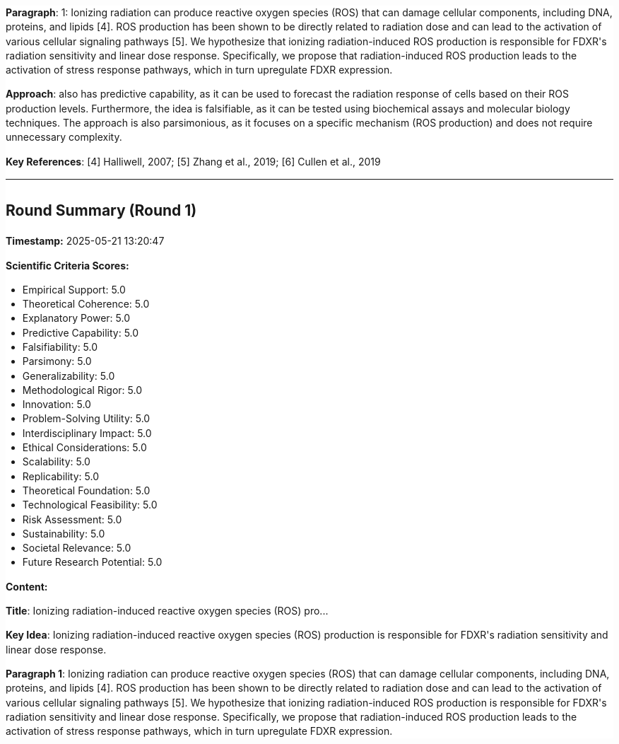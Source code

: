 **Paragraph**: 1: Ionizing radiation can produce reactive oxygen species (ROS) that can damage cellular components, including DNA, proteins, and lipids [4]. ROS production has been shown to be directly related to radiation dose and can lead to the activation of various cellular signaling pathways [5]. We hypothesize that ionizing radiation-induced ROS production is responsible for FDXR's radiation sensitivity and linear dose response. Specifically, we propose that radiation-induced ROS production leads to the activation of stress response pathways, which in turn upregulate FDXR expression.

**Approach**: also has predictive capability, as it can be used to forecast the radiation response of cells based on their ROS production levels. Furthermore, the idea is falsifiable, as it can be tested using biochemical assays and molecular biology techniques. The approach is also parsimonious, as it focuses on a specific mechanism (ROS production) and does not require unnecessary complexity.

**Key References**: [4] Halliwell, 2007; [5] Zhang et al., 2019; [6] Cullen et al., 2019



---

## Round Summary (Round 1)

**Timestamp:** 2025-05-21 13:20:47

**Scientific Criteria Scores:**

- Empirical Support: 5.0
- Theoretical Coherence: 5.0
- Explanatory Power: 5.0
- Predictive Capability: 5.0
- Falsifiability: 5.0
- Parsimony: 5.0
- Generalizability: 5.0
- Methodological Rigor: 5.0
- Innovation: 5.0
- Problem-Solving Utility: 5.0
- Interdisciplinary Impact: 5.0
- Ethical Considerations: 5.0
- Scalability: 5.0
- Replicability: 5.0
- Theoretical Foundation: 5.0
- Technological Feasibility: 5.0
- Risk Assessment: 5.0
- Sustainability: 5.0
- Societal Relevance: 5.0
- Future Research Potential: 5.0

**Content:**

**Title**: Ionizing radiation-induced reactive oxygen species (ROS) pro...

**Key Idea**: Ionizing radiation-induced reactive oxygen species (ROS) production is responsible for FDXR's radiation sensitivity and linear dose response.

**Paragraph 1**: Ionizing radiation can produce reactive oxygen species (ROS) that can damage cellular components, including DNA, proteins, and lipids [4]. ROS production has been shown to be directly related to radiation dose and can lead to the activation of various cellular signaling pathways [5]. We hypothesize that ionizing radiation-induced ROS production is responsible for FDXR's radiation sensitivity and linear dose response. Specifically, we propose that radiation-induced ROS production leads to the activation of stress response pathways, which in turn upregulate FDXR expression.
